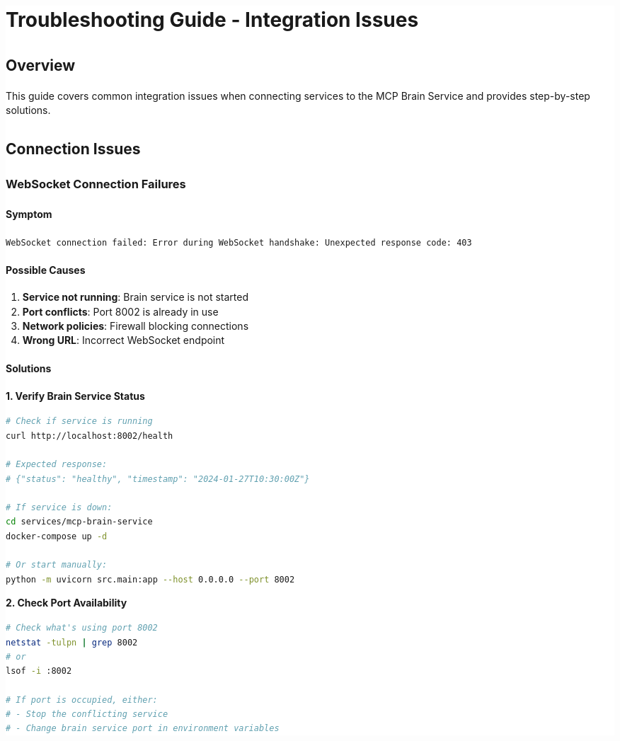 # Troubleshooting Guide - Integration Issues

## Overview

This guide covers common integration issues when connecting services to the MCP Brain Service and provides step-by-step solutions.

## Connection Issues

### WebSocket Connection Failures

#### Symptom
```
WebSocket connection failed: Error during WebSocket handshake: Unexpected response code: 403
```

#### Possible Causes
1. **Service not running**: Brain service is not started
2. **Port conflicts**: Port 8002 is already in use
3. **Network policies**: Firewall blocking connections
4. **Wrong URL**: Incorrect WebSocket endpoint

#### Solutions

**1. Verify Brain Service Status**
```bash
# Check if service is running
curl http://localhost:8002/health

# Expected response:
# {"status": "healthy", "timestamp": "2024-01-27T10:30:00Z"}

# If service is down:
cd services/mcp-brain-service
docker-compose up -d

# Or start manually:
python -m uvicorn src.main:app --host 0.0.0.0 --port 8002
```

**2. Check Port Availability**
```bash
# Check what's using port 8002
netstat -tulpn | grep 8002
# or
lsof -i :8002

# If port is occupied, either:
# - Stop the conflicting service
# - Change brain service port in environment variables
```
